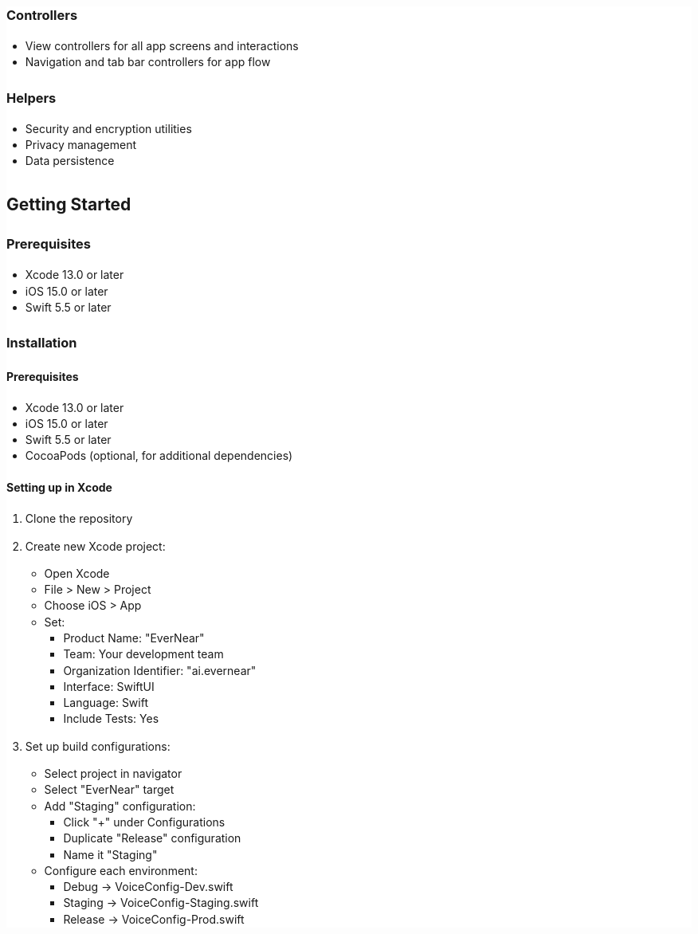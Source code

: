 ### Controllers
- View controllers for all app screens and interactions
- Navigation and tab bar controllers for app flow

### Helpers
- Security and encryption utilities
- Privacy management
- Data persistence

## Getting Started

### Prerequisites
- Xcode 13.0 or later
- iOS 15.0 or later
- Swift 5.5 or later

### Installation

#### Prerequisites
- Xcode 13.0 or later
- iOS 15.0 or later
- Swift 5.5 or later
- CocoaPods (optional, for additional dependencies)

#### Setting up in Xcode
1. Clone the repository
2. Create new Xcode project:
   - Open Xcode
   - File > New > Project
   - Choose iOS > App
   - Set:
     - Product Name: "EverNear"
     - Team: Your development team
     - Organization Identifier: "ai.evernear"
     - Interface: SwiftUI
     - Language: Swift
     - Include Tests: Yes

3. Set up build configurations:
   - Select project in navigator
   - Select "EverNear" target
   - Add "Staging" configuration:
     - Click "+" under Configurations
     - Duplicate "Release" configuration
     - Name it "Staging"
   - Configure each environment:
     - Debug → VoiceConfig-Dev.swift
     - Staging → VoiceConfig-Staging.swift
     - Release → VoiceConfig-Prod.swift
